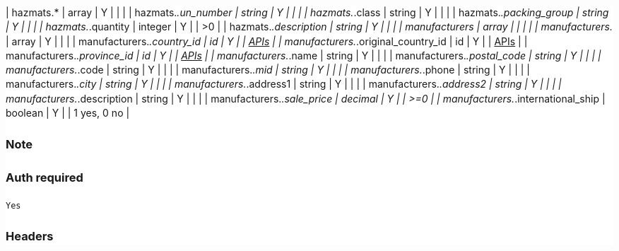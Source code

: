 | hazmats.*                           | array   | Y                   |         |                                         |
| hazmats.*.un_number                 | string  | Y                   |         |                                         |
| hazmats.*.class                     | string  | Y                   |         |                                         |
| hazmats.*.packing_group             | string  | Y                   |         |                                         |
| hazmats.*.quantity                  | integer | Y                   |         | >0                                      |
| hazmats.*.description               | string  | Y                   |         |                                         |
| manufacturers                       | array   |                     |         |                                         |
| manufacturers.*                     | array   | Y                   |         |                                         |
| manufacturers.*.country_id          | id      | Y                   |         | [APIs](../Others/get_countries.md)      |
| manufacturers.*.original_country_id | id      | Y                   |         | [APIs](../Others/get_countries.md)      |
| manufacturers.*.province_id         | id      | Y                   |         | [APIs](../Others/get_provinces.md)      |
| manufacturers.*.name                | string  | Y                   |         |                                         |
| manufacturers.*.postal_code         | string  | Y                   |         |                                         |
| manufacturers.*.code                | string  | Y                   |         |                                         |
| manufacturers.*.mid                 | string  | Y                   |         |                                         |
| manufacturers.*.phone               | string  | Y                   |         |                                         |
| manufacturers.*.city                | string  | Y                   |         |                                         |
| manufacturers.*.address1            | string  | Y                   |         |                                         |
| manufacturers.*.address2            | string  | Y                   |         |                                         |
| manufacturers.*.description         | string  | Y                   |         |                                         |
| manufacturers.*.sale_price          | decimal | Y                   |         | >=0                                     |
| manufacturers.*.international_ship  | boolean | Y                   |         | 1 yes, 0 no                             |

### Note

```text

```

### Auth required

```text
Yes
```

### Headers
